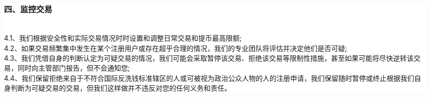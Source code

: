 ### 四、监控交易
<br/>
4.1、我们根据安全性和实际交易情况时时设置和调整日常交易和提币最高限额;
<br/>
4.2、如果交易频繁集中发生在某个注册用户或存在超乎合理的情况，我们的专业团队将评估并决定他们是否可疑;
<br/>
4.3、我们凭借自身的判断认定为可疑交易的情况，我们可能会采取暂停该交易、拒绝该交易等限制性措施，甚至如果可能将尽快逆转该交易，同时向主管部门报告，但不会通知您;
<br/>
4.4、我们保留拒绝来自于不符合国际反洗钱标准辖区的人或可被视为政治公众人物的人的注册申请，我们保留随时暂停或终止根据我们自身判断为可疑交易的交易，但我们这样做并不违反对您的任何义务和责任。